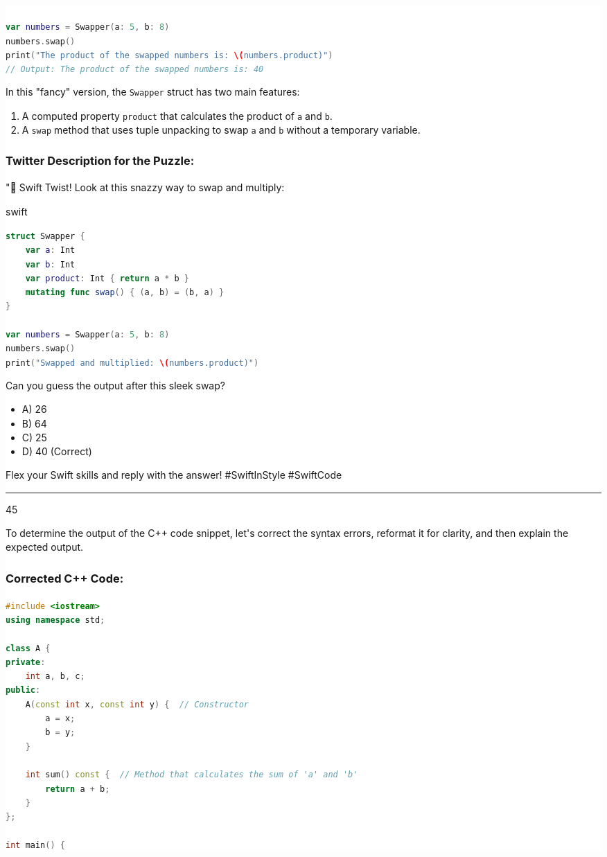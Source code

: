 ```Swift

var numbers = Swapper(a: 5, b: 8)
numbers.swap()
print("The product of the swapped numbers is: \(numbers.product)")
// Output: The product of the swapped numbers is: 40
```

In this "fancy" version, the `Swapper` struct has two main features:

1. A computed property `product` that calculates the product of `a` and `b`.
2. A `swap` method that uses tuple unpacking to swap `a` and `b` without a temporary variable.

### Twitter Description for the Puzzle:

"🎲 Swift Twist! Look at this snazzy way to swap and multiply:

swift

```Swift
struct Swapper {
    var a: Int
    var b: Int
    var product: Int { return a * b }
    mutating func swap() { (a, b) = (b, a) }
}

var numbers = Swapper(a: 5, b: 8)
numbers.swap()
print("Swapped and multiplied: \(numbers.product)")
```

Can you guess the output after this sleek swap?

- A) 26
- B) 64
- C) 25
- D) 40 (Correct)

Flex your Swift skills and reply with the answer! #SwiftInStyle #SwiftCode 



___
45

To determine the output of the C++ code snippet, let's correct the syntax errors, reformat it for clarity, and then explain the expected output.

### Corrected C++ Code:
```cpp
#include <iostream>
using namespace std;

class A {
private:
    int a, b, c;
public:
    A(const int x, const int y) {  // Constructor
        a = x; 
        b = y;
    }

    int sum() const {  // Method that calculates the sum of 'a' and 'b'
        return a + b; 
    }
};

int main() {
```